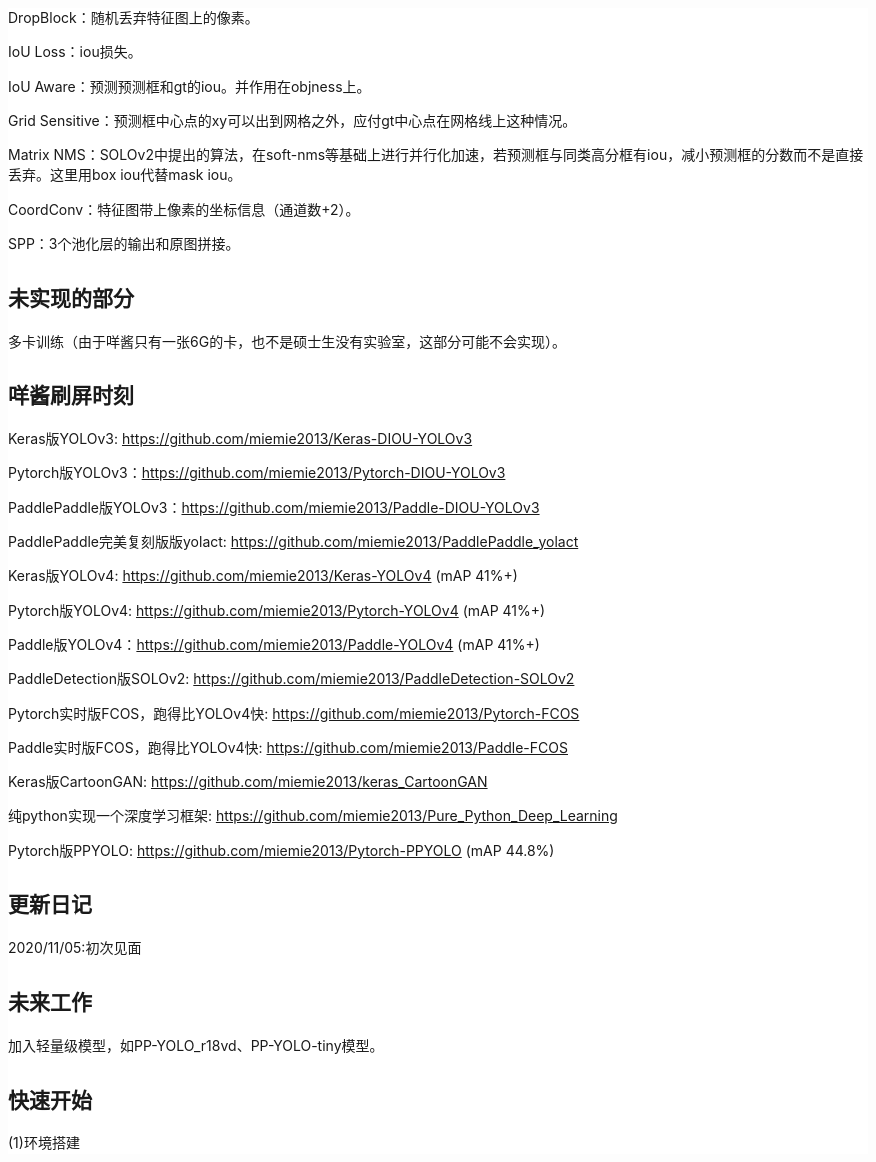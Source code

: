 DropBlock：随机丢弃特征图上的像素。

IoU Loss：iou损失。

IoU Aware：预测预测框和gt的iou。并作用在objness上。

Grid Sensitive：预测框中心点的xy可以出到网格之外，应付gt中心点在网格线上这种情况。

Matrix NMS：SOLOv2中提出的算法，在soft-nms等基础上进行并行化加速，若预测框与同类高分框有iou，减小预测框的分数而不是直接丢弃。这里用box iou代替mask iou。

CoordConv：特征图带上像素的坐标信息（通道数+2）。

SPP：3个池化层的输出和原图拼接。


## 未实现的部分

多卡训练（由于咩酱只有一张6G的卡，也不是硕士生没有实验室，这部分可能不会实现）。

## 咩酱刷屏时刻

Keras版YOLOv3: https://github.com/miemie2013/Keras-DIOU-YOLOv3

Pytorch版YOLOv3：https://github.com/miemie2013/Pytorch-DIOU-YOLOv3

PaddlePaddle版YOLOv3：https://github.com/miemie2013/Paddle-DIOU-YOLOv3

PaddlePaddle完美复刻版版yolact: https://github.com/miemie2013/PaddlePaddle_yolact

Keras版YOLOv4: https://github.com/miemie2013/Keras-YOLOv4 (mAP 41%+)

Pytorch版YOLOv4: https://github.com/miemie2013/Pytorch-YOLOv4 (mAP 41%+)

Paddle版YOLOv4：https://github.com/miemie2013/Paddle-YOLOv4 (mAP 41%+)

PaddleDetection版SOLOv2: https://github.com/miemie2013/PaddleDetection-SOLOv2

Pytorch实时版FCOS，跑得比YOLOv4快: https://github.com/miemie2013/Pytorch-FCOS

Paddle实时版FCOS，跑得比YOLOv4快: https://github.com/miemie2013/Paddle-FCOS

Keras版CartoonGAN: https://github.com/miemie2013/keras_CartoonGAN

纯python实现一个深度学习框架: https://github.com/miemie2013/Pure_Python_Deep_Learning

Pytorch版PPYOLO: https://github.com/miemie2013/Pytorch-PPYOLO (mAP 44.8%)

## 更新日记

2020/11/05:初次见面

## 未来工作

加入轻量级模型，如PP-YOLO_r18vd、PP-YOLO-tiny模型。

## 快速开始

(1)环境搭建
